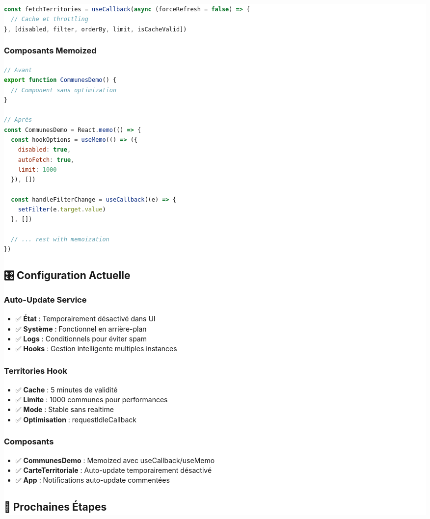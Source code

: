```javascript
const fetchTerritories = useCallback(async (forceRefresh = false) => {
  // Cache et throttling
}, [disabled, filter, orderBy, limit, isCacheValid])
```

### Composants Memoized
```javascript
// Avant
export function CommunesDemo() {
  // Component sans optimization
}

// Après  
const CommunesDemo = React.memo(() => {
  const hookOptions = useMemo(() => ({ 
    disabled: true,
    autoFetch: true,
    limit: 1000 
  }), [])
  
  const handleFilterChange = useCallback((e) => {
    setFilter(e.target.value)
  }, [])
  
  // ... rest with memoization
})
```

## 🎛️ Configuration Actuelle

### Auto-Update Service
- ✅ **État** : Temporairement désactivé dans UI
- ✅ **Système** : Fonctionnel en arrière-plan
- ✅ **Logs** : Conditionnels pour éviter spam
- ✅ **Hooks** : Gestion intelligente multiples instances

### Territories Hook  
- ✅ **Cache** : 5 minutes de validité
- ✅ **Limite** : 1000 communes pour performances
- ✅ **Mode** : Stable sans realtime
- ✅ **Optimisation** : requestIdleCallback

### Composants
- ✅ **CommunesDemo** : Memoized avec useCallback/useMemo
- ✅ **CarteTerritoriale** : Auto-update temporairement désactivé  
- ✅ **App** : Notifications auto-update commentées

## 🚀 Prochaines Étapes
